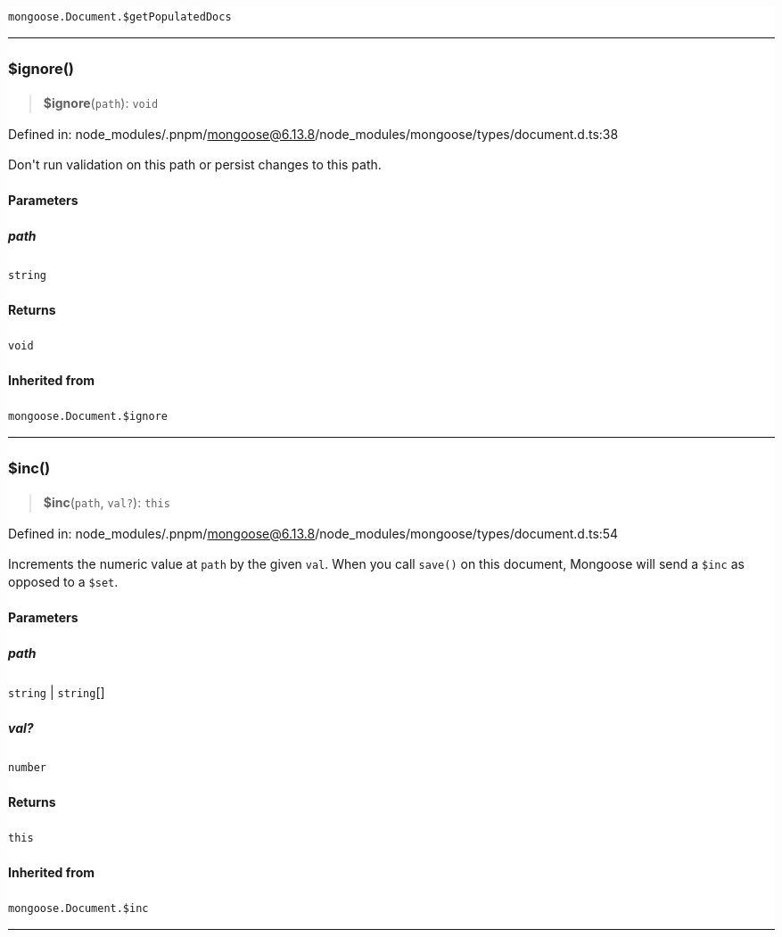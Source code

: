 `mongoose.Document.$getPopulatedDocs`

***

### $ignore()

> **$ignore**(`path`): `void`

Defined in: node\_modules/.pnpm/mongoose@6.13.8/node\_modules/mongoose/types/document.d.ts:38

Don't run validation on this path or persist changes to this path.

#### Parameters

##### path

`string`

#### Returns

`void`

#### Inherited from

`mongoose.Document.$ignore`

***

### $inc()

> **$inc**(`path`, `val?`): `this`

Defined in: node\_modules/.pnpm/mongoose@6.13.8/node\_modules/mongoose/types/document.d.ts:54

Increments the numeric value at `path` by the given `val`.
When you call `save()` on this document, Mongoose will send a
`$inc` as opposed to a `$set`.

#### Parameters

##### path

`string` | `string`[]

##### val?

`number`

#### Returns

`this`

#### Inherited from

`mongoose.Document.$inc`

***
